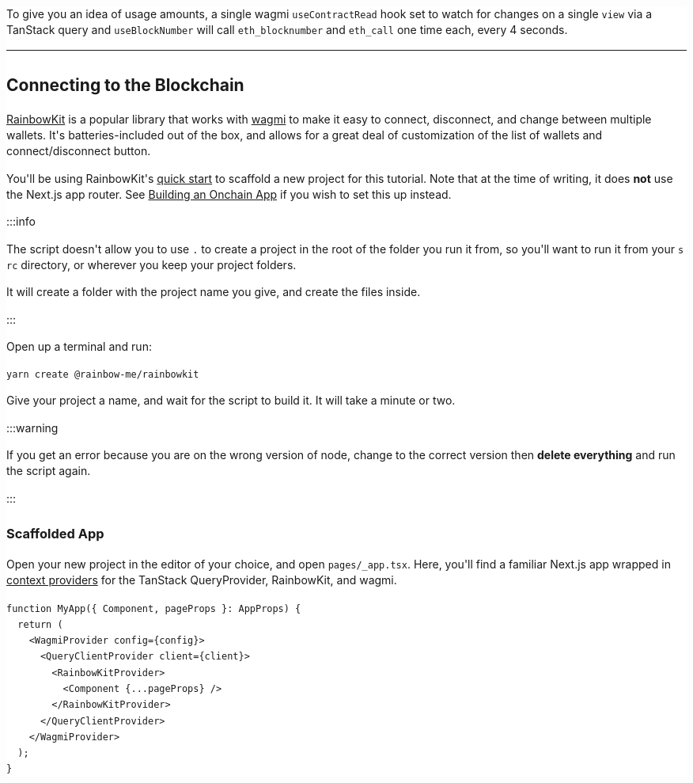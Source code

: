 To give you an idea of usage amounts, a single wagmi `useContractRead` hook set to watch for changes on a single `view` via a TanStack query and `useBlockNumber` will call `eth_blocknumber` and `eth_call` one time each, every 4 seconds.

---

## Connecting to the Blockchain

[RainbowKit] is a popular library that works with [wagmi] to make it easy to connect, disconnect, and change between multiple wallets. It's batteries-included out of the box, and allows for a great deal of customization of the list of wallets and connect/disconnect button.

You'll be using RainbowKit's [quick start] to scaffold a new project for this tutorial. Note that at the time of writing, it does **not** use the Next.js app router. See [Building an Onchain App] if you wish to set this up instead.

:::info

The script doesn't allow you to use `.` to create a project in the root of the folder you run it from, so you'll want to run it from your `src` directory, or wherever you keep your project folders.

It will create a folder with the project name you give, and create the files inside.

:::

Open up a terminal and run:

```bash
yarn create @rainbow-me/rainbowkit
```

Give your project a name, and wait for the script to build it. It will take a minute or two.

:::warning

If you get an error because you are on the wrong version of node, change to the correct version then **delete everything** and run the script again.

:::

### Scaffolded App

Open your new project in the editor of your choice, and open `pages/_app.tsx`. Here, you'll find a familiar Next.js app wrapped in [context providers] for the TanStack QueryProvider, RainbowKit, and wagmi.

```tsx
function MyApp({ Component, pageProps }: AppProps) {
  return (
    <WagmiProvider config={config}>
      <QueryClientProvider client={client}>
        <RainbowKitProvider>
          <Component {...pageProps} />
        </RainbowKitProvider>
      </QueryClientProvider>
    </WagmiProvider>
  );
}
```


[Basecamp]: https://base.org/camp
[Next.js]: https://nextjs.org/
[RainbowKit]: https://rainbowkit.com/
[wagmi]: https://wagmi.sh/
[viem]: https://viem.sh/
[wagmi]: https://wagmi.sh
[quick start]: https://www.rainbowkit.com/docs/installation
[context providers]: https://react.dev/learn/passing-data-deeply-with-context
[WalletConnect]: https://cloud.walletconnect.com/
[JSON RPC provider]: https://wagmi.sh/react/providers/jsonRpc
[Alchemy]: https://www.alchemy.com/
[QuickNode]: https://www.quicknode.com/
[allowlist]: https://docs.alchemy.com/docs/how-to-add-allowlists-to-your-apps-for-enhanced-security
[smart contract development]: https://base.org/camp
[Subgraph]: https://thegraph.com/docs/en/developing/creating-a-subgraph/
[data for Base Sepolia here]: https://github.com/wagmi-dev/viem/blob/main/src/chains/definitions/baseSepolia.ts
[Base]: https://docs.base.org/network-information
[Optimism]: https://community.optimism.io/docs/useful-tools/networks/
[EIP-1193]: https://eips.ethereum.org/EIPS/eip-1193
[QuickNode]: https://www.quicknode.com/
[Alchemy Costs]: https://docs.alchemy.com/reference/compute-unit-costs
[QuickNode Costs]: https://www.quicknode.com/api-credits/base
[Coinbase Developer Platform (CDP)]: https://portal.cdp.coinbase.com/
[CDP Costs]: https://portal.cdp.coinbase.com/products/base
[smart contract development]: https://base.org/camp
[run your own node]: https://docs.base.org/guides/run-a-base-node
[React Context API]: https://react.dev/learn/passing-data-deeply-with-context
[Building an Onchain App]: https://docs.base.org/base-camp/docs/frontend-setup/building-an-onchain-app
[`createConfig`]: https://wagmi.sh/react/api/createConfig
[`transports`]: https://wagmi.sh/react/api/transports
[`fallback`]: https://wagmi.sh/core/api/transports/fallback
[no longer baked into wagmi]: https://wagmi.sh/react/guides/migrate-from-v1-to-v2#removed-wagmi-providers-entrypoints